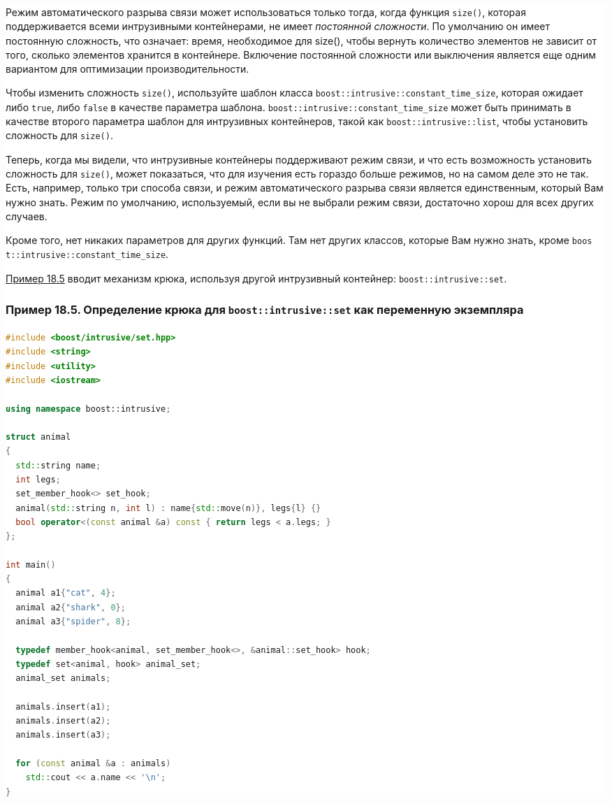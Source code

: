 Режим автоматического разрыва связи может использоваться только тогда, когда функция `size()`, которая поддерживается всеми интрузивными контейнерами, не имеет *постоянной сложности*. По умолчанию он имеет постоянную сложность, что означает: время, необходимое для size(), чтобы вернуть количество элементов не зависит от того, сколько элементов хранится в контейнере. Включение постоянной сложности или выключения является еще одним вариантом для оптимизации производительности.

Чтобы изменить сложность `size()`, используйте шаблон класса `boost::intrusive::constant_time_size`, которая ожидает либо `true`, либо `false` в качестве параметра шаблона. `boost::intrusive::constant_time_size` может быть принимать в качестве второго параметра шаблон для интрузивных контейнеров, такой как `boost::intrusive::list`, чтобы установить сложность для `size()`.

Теперь, когда мы видели, что интрузивные контейнеры поддерживают режим связи, и что есть возможность установить сложность для `size()`, может показаться, что для изучения есть гораздо больше режимов, но на самом деле это не так. Есть, например, только три способа связи, и режим автоматического разрыва связи является единственным, который Вам нужно знать. Режим по умолчанию, используемый, если вы не выбрали режим связи, достаточно хорош для всех других случаев.

Кроме того, нет никаких параметров для других функций. Там нет других классов, которые Вам нужно знать, кроме `boost::intrusive::constant_time_size`.

[Пример 18.5](#example185) вводит механизм крюка, используя другой интрузивный контейнер: `boost::intrusive::set`.

<a name="example185"></a>
### Пример 18.5. Определение крюка для `boost::intrusive::set` как переменную экземпляра
```c++
#include <boost/intrusive/set.hpp>
#include <string>
#include <utility>
#include <iostream>

using namespace boost::intrusive;

struct animal
{
  std::string name;
  int legs;
  set_member_hook<> set_hook;
  animal(std::string n, int l) : name{std::move(n)}, legs{l} {}
  bool operator<(const animal &a) const { return legs < a.legs; }
};

int main()
{
  animal a1{"cat", 4};
  animal a2{"shark", 0};
  animal a3{"spider", 8};

  typedef member_hook<animal, set_member_hook<>, &animal::set_hook> hook;
  typedef set<animal, hook> animal_set;
  animal_set animals;

  animals.insert(a1);
  animals.insert(a2);
  animals.insert(a3);

  for (const animal &a : animals)
    std::cout << a.name << '\n';
}
```
